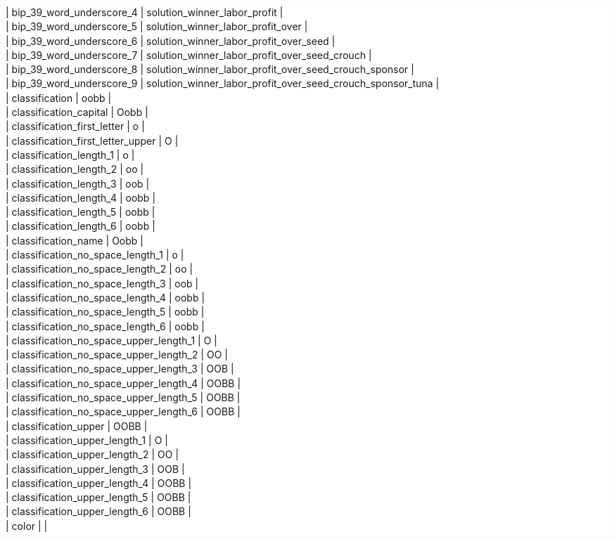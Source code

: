| bip_39_word_underscore_4 | solution_winner_labor_profit |  
| bip_39_word_underscore_5 | solution_winner_labor_profit_over |  
| bip_39_word_underscore_6 | solution_winner_labor_profit_over_seed |  
| bip_39_word_underscore_7 | solution_winner_labor_profit_over_seed_crouch |  
| bip_39_word_underscore_8 | solution_winner_labor_profit_over_seed_crouch_sponsor |  
| bip_39_word_underscore_9 | solution_winner_labor_profit_over_seed_crouch_sponsor_tuna |  
| classification | oobb |  
| classification_capital | Oobb |  
| classification_first_letter | o |  
| classification_first_letter_upper | O |  
| classification_length_1 | o |  
| classification_length_2 | oo |  
| classification_length_3 | oob |  
| classification_length_4 | oobb |  
| classification_length_5 | oobb |  
| classification_length_6 | oobb |  
| classification_name | Oobb |  
| classification_no_space_length_1 | o |  
| classification_no_space_length_2 | oo |  
| classification_no_space_length_3 | oob |  
| classification_no_space_length_4 | oobb |  
| classification_no_space_length_5 | oobb |  
| classification_no_space_length_6 | oobb |  
| classification_no_space_upper_length_1 | O |  
| classification_no_space_upper_length_2 | OO |  
| classification_no_space_upper_length_3 | OOB |  
| classification_no_space_upper_length_4 | OOBB |  
| classification_no_space_upper_length_5 | OOBB |  
| classification_no_space_upper_length_6 | OOBB |  
| classification_upper | OOBB |  
| classification_upper_length_1 | O |  
| classification_upper_length_2 | OO |  
| classification_upper_length_3 | OOB |  
| classification_upper_length_4 | OOBB |  
| classification_upper_length_5 | OOBB |  
| classification_upper_length_6 | OOBB |  
| color |  |  